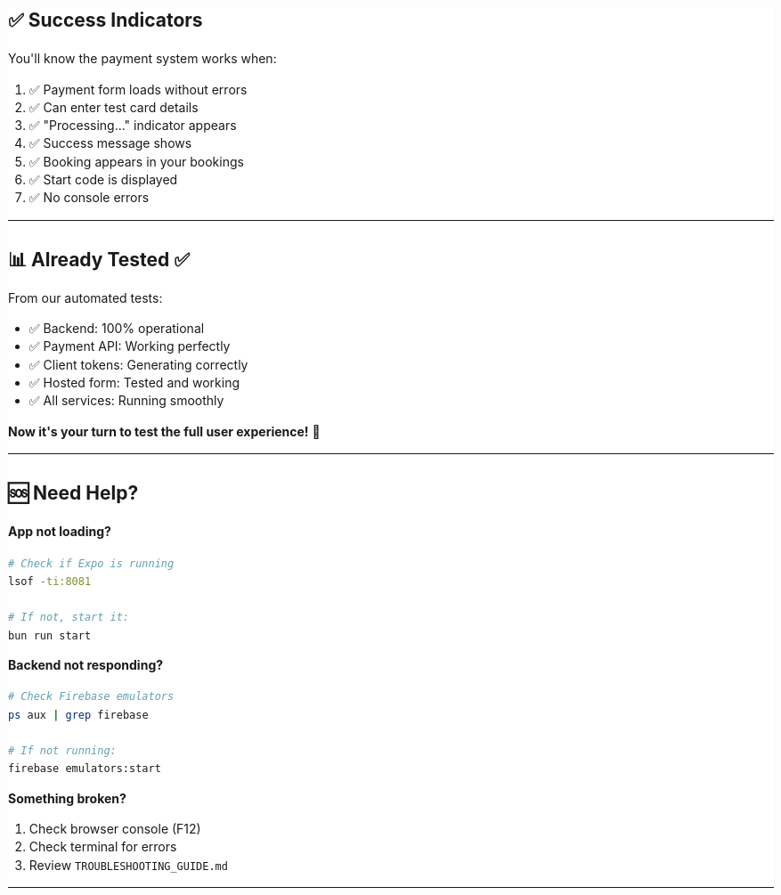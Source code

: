 
## ✅ Success Indicators

You'll know the payment system works when:
1. ✅ Payment form loads without errors
2. ✅ Can enter test card details
3. ✅ "Processing..." indicator appears
4. ✅ Success message shows
5. ✅ Booking appears in your bookings
6. ✅ Start code is displayed
7. ✅ No console errors

---

## 📊 Already Tested ✅

From our automated tests:
- ✅ Backend: 100% operational
- ✅ Payment API: Working perfectly
- ✅ Client tokens: Generating correctly
- ✅ Hosted form: Tested and working
- ✅ All services: Running smoothly

**Now it's your turn to test the full user experience!** 🎉

---

## 🆘 Need Help?

**App not loading?**
```bash
# Check if Expo is running
lsof -ti:8081

# If not, start it:
bun run start
```

**Backend not responding?**
```bash
# Check Firebase emulators
ps aux | grep firebase

# If not running:
firebase emulators:start
```

**Something broken?**
1. Check browser console (F12)
2. Check terminal for errors
3. Review `TROUBLESHOOTING_GUIDE.md`

---

